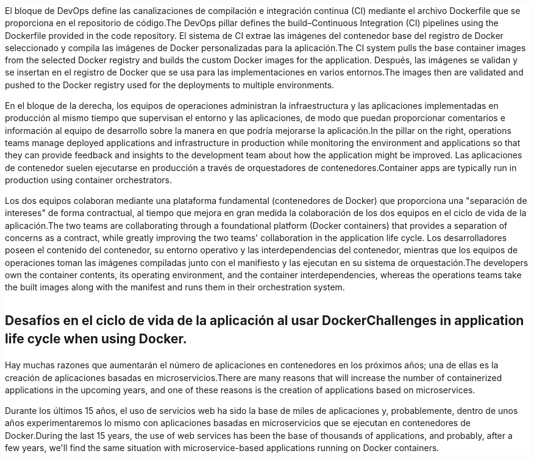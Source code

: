 <span data-ttu-id="a183d-122">El bloque de DevOps define las canalizaciones de compilación e integración continua (CI) mediante el archivo Dockerfile que se proporciona en el repositorio de código.</span><span class="sxs-lookup"><span data-stu-id="a183d-122">The DevOps pillar defines the build–Continuous Integration (CI) pipelines using the Dockerfile provided in the code repository.</span></span> <span data-ttu-id="a183d-123">El sistema de CI extrae las imágenes del contenedor base del registro de Docker seleccionado y compila las imágenes de Docker personalizadas para la aplicación.</span><span class="sxs-lookup"><span data-stu-id="a183d-123">The CI system pulls the base container images from the selected Docker registry and builds the custom Docker images for the application.</span></span> <span data-ttu-id="a183d-124">Después, las imágenes se validan y se insertan en el registro de Docker que se usa para las implementaciones en varios entornos.</span><span class="sxs-lookup"><span data-stu-id="a183d-124">The images then are validated and pushed to the Docker registry used for the deployments to multiple environments.</span></span>

<span data-ttu-id="a183d-125">En el bloque de la derecha, los equipos de operaciones administran la infraestructura y las aplicaciones implementadas en producción al mismo tiempo que supervisan el entorno y las aplicaciones, de modo que puedan proporcionar comentarios e información al equipo de desarrollo sobre la manera en que podría mejorarse la aplicación.</span><span class="sxs-lookup"><span data-stu-id="a183d-125">In the pillar on the right, operations teams manage deployed applications and infrastructure in production while monitoring the environment and applications so that they can provide feedback and insights to the development team about how the application might be improved.</span></span> <span data-ttu-id="a183d-126">Las aplicaciones de contenedor suelen ejecutarse en producción a través de orquestadores de contenedores.</span><span class="sxs-lookup"><span data-stu-id="a183d-126">Container apps are typically run in production using container orchestrators.</span></span>

<span data-ttu-id="a183d-127">Los dos equipos colaboran mediante una plataforma fundamental (contenedores de Docker) que proporciona una "separación de intereses" de forma contractual, al tiempo que mejora en gran medida la colaboración de los dos equipos en el ciclo de vida de la aplicación.</span><span class="sxs-lookup"><span data-stu-id="a183d-127">The two teams are collaborating through a foundational platform (Docker containers) that provides a separation of concerns as a contract, while greatly improving the two teams' collaboration in the application life cycle.</span></span> <span data-ttu-id="a183d-128">Los desarrolladores poseen el contenido del contenedor, su entorno operativo y las interdependencias del contenedor, mientras que los equipos de operaciones toman las imágenes compiladas junto con el manifiesto y las ejecutan en su sistema de orquestación.</span><span class="sxs-lookup"><span data-stu-id="a183d-128">The developers own the container contents, its operating environment, and the container interdependencies, whereas the operations teams take the built images along with the manifest and runs them in their orchestration system.</span></span>

## <a name="challenges-in-application-life-cycle-when-using-docker"></a><span data-ttu-id="a183d-129">Desafíos en el ciclo de vida de la aplicación al usar Docker</span><span class="sxs-lookup"><span data-stu-id="a183d-129">Challenges in application life cycle when using Docker.</span></span>

<span data-ttu-id="a183d-130">Hay muchas razones que aumentarán el número de aplicaciones en contenedores en los próximos años; una de ellas es la creación de aplicaciones basadas en microservicios.</span><span class="sxs-lookup"><span data-stu-id="a183d-130">There are many reasons that will increase the number of containerized applications in the upcoming years, and one of these reasons is the creation of applications based on microservices.</span></span>

<span data-ttu-id="a183d-131">Durante los últimos 15 años, el uso de servicios web ha sido la base de miles de aplicaciones y, probablemente, dentro de unos años experimentaremos lo mismo con aplicaciones basadas en microservicios que se ejecutan en contenedores de Docker.</span><span class="sxs-lookup"><span data-stu-id="a183d-131">During the last 15 years, the use of web services has been the base of thousands of applications, and probably, after a few years, we'll find the same situation with microservice-based applications running on Docker containers.</span></span>
